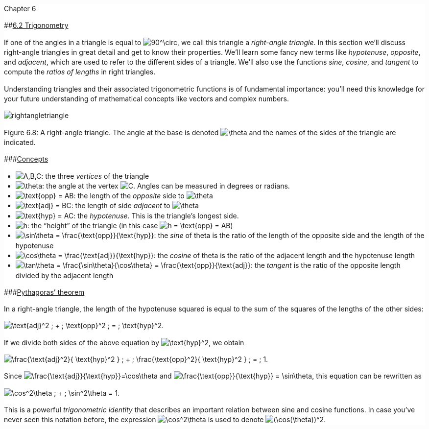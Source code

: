 Chapter 6    

##[6.2 Trigonometry](part0006_split_002.md)

If one of the angles in a triangle is equal to ![90^\circ](01178.jpeg), we call this triangle a _right-angle triangle_. In this section we’ll discuss right-angle triangles in great detail and get to know their properties. We’ll learn some fancy new terms like _hypotenuse_, _opposite_, and _adjacent_, which are used to refer to the different sides of a triangle. We’ll also use the functions _sine_, _cosine_, and _tangent_ to compute the _ratios of lengths_ in right triangles.

Understanding triangles and their associated trigonometric functions is of fundamental importance: you’ll need this knowledge for your future understanding of mathematical concepts like vectors and complex numbers.

![rightangletriangle](01179.jpeg)

Figure 6.8: A right-angle triangle. The angle at the base is denoted ![\theta](01154.jpeg) and the names of the sides of the triangle are indicated.

###[Concepts](part0006_split_002.md)

-   ![A,B,C](01180.jpeg): the three _vertices_ of the triangle
-   ![\theta](00944.jpeg): the angle at the vertex ![C](00266.jpeg). Angles can be measured in degrees or radians.
-   ![\text{opp} = AB](01181.jpeg): the length of the _opposite_ side to ![\theta](00944.jpeg)
-   ![\text{adj} = BC](01182.jpeg): the length of side _adjacent_ to ![\theta](00944.jpeg)
-   ![\text{hyp} = AC](01183.jpeg): the _hypotenuse_. This is the triangle’s longest side.
-   ![h](01039.jpeg): the “height” of the triangle (in this case ![h = \text{opp} = AB](01184.jpeg))
-   ![\sin\theta = \frac{\text{opp}}{\text{hyp}}](01185.jpeg): the _sine_ of theta is the ratio of the length of the opposite side and the length of the hypotenuse
-   ![\cos\theta = \frac{\text{adj}}{\text{hyp}}](01186.jpeg): the _cosine_ of theta is the ratio of the adjacent length and the hypotenuse length
-   ![\tan\theta = \frac{\sin\theta}{\cos\theta} = \frac{\text{opp}}{\text{adj}}](01187.jpeg): the _tangent_ is the ratio of the opposite length divided by the adjacent length

###[Pythagoras’ theorem](part0006_split_002.md)

In a right-angle triangle, the length of the hypotenuse squared is equal to the sum of the squares of the lengths of the other sides:

![\text{adj}^2 \; + \; \text{opp}^2  \; = \;   \text{hyp}^2.](01188.jpeg)

If we divide both sides of the above equation by ![\text{hyp}^2](01189.jpeg), we obtain

![\frac{\text{adj}^2}{ \text{hyp}^2 } \;  + \; \frac{\text{opp}^2}{ \text{hyp}^2 }  \; = \; 1.](01190.jpeg)

Since ![\frac{\text{adj}}{\text{hyp}}=\cos\theta](01191.jpeg) and ![\frac{\text{opp}}{\text{hyp}} = \sin\theta](01192.jpeg), this equation can be rewritten as

![\cos^2\theta \; + \; \sin^2\theta = 1.](01193.jpeg)

This is a powerful _trigonometric identity_ that describes an important relation between sine and cosine functions. In case you’ve never seen this notation before, the expression ![\cos^2\theta](01194.jpeg) is used to denote ![(\cos(\theta))^2](01195.jpeg).
